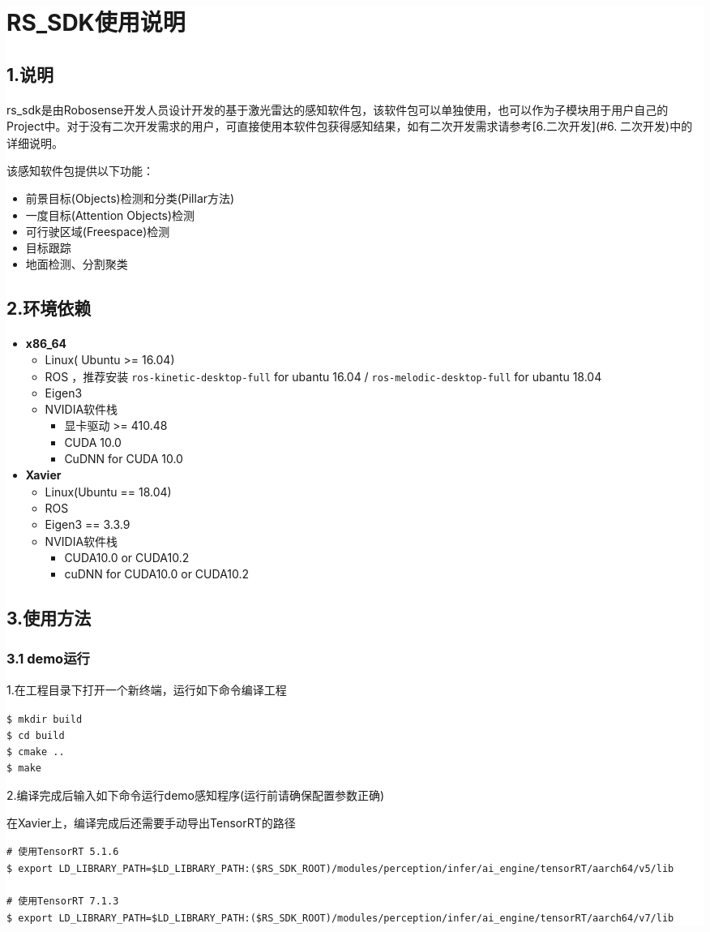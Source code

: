 # RS_SDK使用说明

## 1.说明
rs_sdk是由Robosense开发人员设计开发的基于激光雷达的感知软件包，该软件包可以单独使用，也可以作为子模块用于用户自己的Project中。对于没有二次开发需求的用户，可直接使用本软件包获得感知结果，如有二次开发需求请参考[6.二次开发](#6. 二次开发)中的详细说明。

该感知软件包提供以下功能：
- 前景目标(Objects)检测和分类(Pillar方法)
- 一度目标(Attention Objects)检测
- 可行驶区域(Freespace)检测
- 目标跟踪
- 地面检测、分割聚类

## 2.环境依赖
- **x86_64**
  - Linux( Ubuntu >= 16.04)
  - ROS ，推荐安装 `ros-kinetic-desktop-full` for ubantu 16.04  / `ros-melodic-desktop-full` for ubantu 18.04
  - Eigen3
  - NVIDIA软件栈
      - 显卡驱动 >= 410.48
      - CUDA 10.0
      - CuDNN for CUDA 10.0
- **Xavier**
  - Linux(Ubuntu == 18.04)
  - ROS
  - Eigen3 == 3.3.9
  - NVIDIA软件栈
     - CUDA10.0 or CUDA10.2
     - cuDNN for CUDA10.0 or CUDA10.2

## 3.使用方法
### 3.1 demo运行

1.在工程目录下打开一个新终端，运行如下命令编译工程
```shell
$ mkdir build
$ cd build
$ cmake .. 
$ make
```
2.编译完成后输入如下命令运行demo感知程序(运行前请确保配置参数正确)

在Xavier上，编译完成后还需要手动导出TensorRT的路径

```shell
# 使用TensorRT 5.1.6
$ export LD_LIBRARY_PATH=$LD_LIBRARY_PATH:($RS_SDK_ROOT)/modules/perception/infer/ai_engine/tensorRT/aarch64/v5/lib

# 使用TensorRT 7.1.3
$ export LD_LIBRARY_PATH=$LD_LIBRARY_PATH:($RS_SDK_ROOT)/modules/perception/infer/ai_engine/tensorRT/aarch64/v7/lib
```

